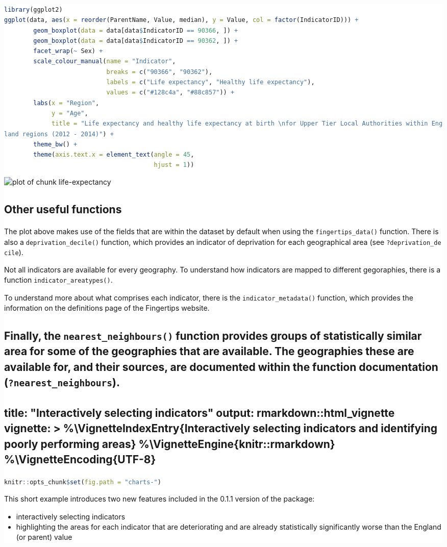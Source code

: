 
```r
library(ggplot2)
ggplot(data, aes(x = reorder(ParentName, Value, median), y = Value, col = factor(IndicatorID))) +
        geom_boxplot(data = data[data$IndicatorID == 90366, ]) +
        geom_boxplot(data = data[data$IndicatorID == 90362, ]) +
        facet_wrap(~ Sex) +
        scale_colour_manual(name = "Indicator",
                            breaks = c("90366", "90362"),
                            labels = c("Life expectancy", "Healthy life expectancy"),
                            values = c("#128c4a", "#88c857")) +
        labs(x = "Region",
             y = "Age",
             title = "Life expectancy and healthy life expectancy at birth \nfor Upper Tier Local Authorities within England regions (2012 - 2014)") +
        theme_bw() +
        theme(axis.text.x = element_text(angle = 45,
                                         hjust = 1))
```

![plot of chunk life-expectancy](charts-life-expectancy-1.png)

## Other useful functions

The plot above makes use of the fields that are within the dataset by default when using the `fingertips_data()` function. There is also a `deprivation_decile()` function, which provides an indicator of deprivation for each geographical area (see `?deprivation_decile`).

Not all indicators are available for every geography. To understand how indicators are mapped to different gegoraphies, there is a function `indicator_areatypes()`.

To understand more about what comprises each indicator, there is the `indicator_metadata()` function, which provides the information on the definitions page of the Fingertips website.

Finally, the `nearest_neighbours()` function provides groups of statistically similar area for some of the geographies that are available. The geographies these are available for, and their sources, are documented within the function documentation (`?nearest_neighbours`).
---
title: "Interactively selecting indicators"
output: rmarkdown::html_vignette
vignette: >
  %\VignetteIndexEntry{Interactively selecting indicators and identifying poorly performing areas}
  %\VignetteEngine{knitr::rmarkdown}
  %\VignetteEncoding{UTF-8}
---


```r
knitr::opts_chunk$set(fig.path = "charts-")
```

This short example introduces two new features included in the 0.1.1 version of the package:

* interactively selecting indicators
* highlighting the areas for each indicator that are deteriorating and are already statistically significantly worse than the England (or parent) value
